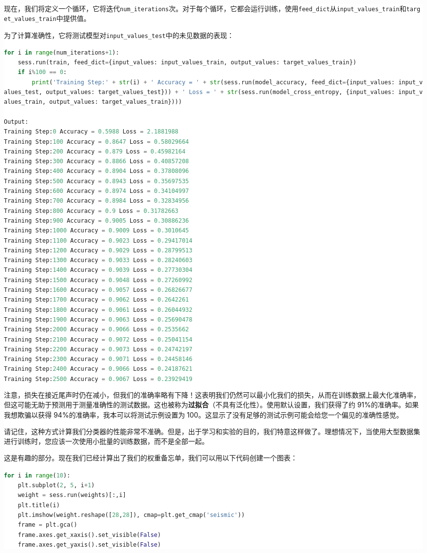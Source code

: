 现在，我们将定义一个循环，它将迭代`num_iterations`次。对于每个循环，它都会运行训练，使用`feed_dict`从`input_values_train`和`target_values_train`中提供值。

为了计算准确性，它将测试模型对`input_values_test`中的未见数据的表现：

```py
for i in range(num_iterations+1):
    sess.run(train, feed_dict={input_values: input_values_train, output_values: target_values_train})
    if i%100 == 0:
        print('Training Step:' + str(i) + ' Accuracy = ' + str(sess.run(model_accuracy, feed_dict={input_values: input_values_test, output_values: target_values_test})) + ' Loss = ' + str(sess.run(model_cross_entropy, {input_values: input_values_train, output_values: target_values_train})))

Output:
Training Step:0 Accuracy = 0.5988 Loss = 2.1881988
Training Step:100 Accuracy = 0.8647 Loss = 0.58029664
Training Step:200 Accuracy = 0.879 Loss = 0.45982164
Training Step:300 Accuracy = 0.8866 Loss = 0.40857208
Training Step:400 Accuracy = 0.8904 Loss = 0.37808096
Training Step:500 Accuracy = 0.8943 Loss = 0.35697535
Training Step:600 Accuracy = 0.8974 Loss = 0.34104997
Training Step:700 Accuracy = 0.8984 Loss = 0.32834956
Training Step:800 Accuracy = 0.9 Loss = 0.31782663
Training Step:900 Accuracy = 0.9005 Loss = 0.30886236
Training Step:1000 Accuracy = 0.9009 Loss = 0.3010645
Training Step:1100 Accuracy = 0.9023 Loss = 0.29417014
Training Step:1200 Accuracy = 0.9029 Loss = 0.28799513
Training Step:1300 Accuracy = 0.9033 Loss = 0.28240603
Training Step:1400 Accuracy = 0.9039 Loss = 0.27730304
Training Step:1500 Accuracy = 0.9048 Loss = 0.27260992
Training Step:1600 Accuracy = 0.9057 Loss = 0.26826677
Training Step:1700 Accuracy = 0.9062 Loss = 0.2642261
Training Step:1800 Accuracy = 0.9061 Loss = 0.26044932
Training Step:1900 Accuracy = 0.9063 Loss = 0.25690478
Training Step:2000 Accuracy = 0.9066 Loss = 0.2535662
Training Step:2100 Accuracy = 0.9072 Loss = 0.25041154
Training Step:2200 Accuracy = 0.9073 Loss = 0.24742197
Training Step:2300 Accuracy = 0.9071 Loss = 0.24458146
Training Step:2400 Accuracy = 0.9066 Loss = 0.24187621
Training Step:2500 Accuracy = 0.9067 Loss = 0.23929419
```

注意，损失在接近尾声时仍在减小，但我们的准确率略有下降！这表明我们仍然可以最小化我们的损失，从而在训练数据上最大化准确率，但这可能无助于预测用于测量准确性的测试数据。这也被称为**过拟合**（不具有泛化性）。使用默认设置，我们获得了约 91%的准确率。如果我想欺骗以获得 94%的准确率，我本可以将测试示例设置为 100。这显示了没有足够的测试示例可能会给您一个偏见的准确性感觉。

请记住，这种方式计算我们分类器的性能非常不准确。但是，出于学习和实验的目的，我们特意这样做了。理想情况下，当使用大型数据集进行训练时，您应该一次使用小批量的训练数据，而不是全部一起。

这是有趣的部分。现在我们已经计算出了我们的权重备忘单，我们可以用以下代码创建一个图表：

```py
for i in range(10):
    plt.subplot(2, 5, i+1)
    weight = sess.run(weights)[:,i]
    plt.title(i)
    plt.imshow(weight.reshape([28,28]), cmap=plt.get_cmap('seismic'))
    frame = plt.gca()
    frame.axes.get_xaxis().set_visible(False)
    frame.axes.get_yaxis().set_visible(False)
```
